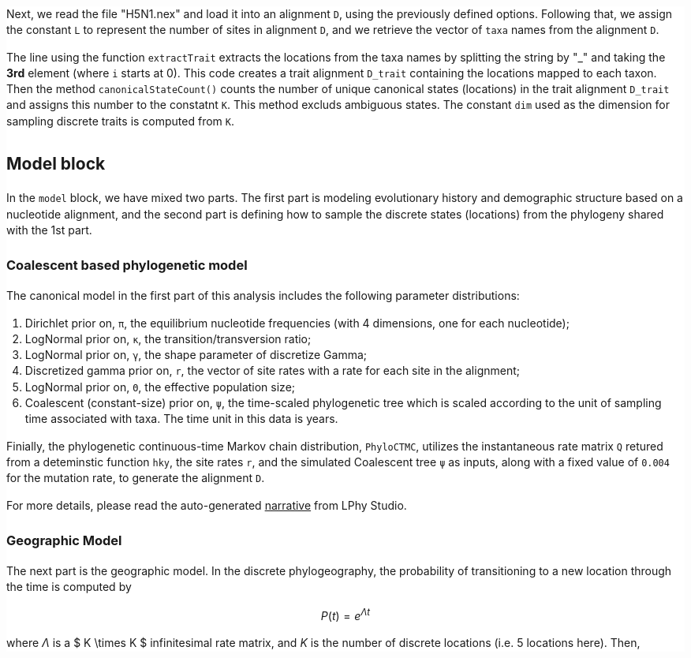 Next, we read the file "H5N1.nex" and load it into an alignment `D`, 
using the previously defined options. 
Following that, we assign the constant `L` to represent the number of sites in alignment `D`, 
and we retrieve the vector of `taxa` names from the alignment `D`.

The line using the function `extractTrait` extracts the locations from the taxa names 
by splitting the string by "_" and taking the __3rd__ element (where `i` starts at 0). 
This code creates a trait alignment `D_trait` containing the locations mapped to each taxon. 
Then the method `canonicalStateCount()` counts the number of unique canonical states (locations) 
in the trait alignment `D_trait` and assigns this number to the constatnt `K`.
This method excluds ambiguous states.
The constant `dim` used as the dimension for sampling discrete traits is computed from `K`.


## Model block

In the `model` block, we have mixed two parts. 
The first part is modeling evolutionary history and demographic structure 
based on a nucleotide alignment, 
and the second part is defining how to sample the discrete states (locations) 
from the phylogeny shared with the 1st part.

### Coalescent based phylogenetic model

The canonical model in the first part of this analysis includes the following parameter distributions:

1. Dirichlet prior on, `π`, the equilibrium nucleotide frequencies 
   (with 4 dimensions, one for each nucleotide);
2. LogNormal prior on, `κ`, the transition/transversion ratio;
3. LogNormal prior on, `γ`, the shape parameter of discretize Gamma;
4. Discretized gamma prior on, `r`, the vector of site rates with a rate for each site in the alignment;
5. LogNormal prior on, `Θ`, the effective population size;
6. Coalescent (constant-size) prior on, `ψ`, 
   the time-scaled phylogenetic tree which is scaled according to the unit of sampling time 
   associated with taxa. The time unit in this data is years.

Finially, the phylogenetic continuous-time Markov chain distribution, `PhyloCTMC`, 
utilizes the instantaneous rate matrix `Q` retured from a deteminstic function `hky`,
the site rates `r`, and the simulated Coalescent tree `ψ` as inputs, 
along with a fixed value of `0.004` for the mutation rate, to generate the alignment `D`.   

For more details, please read the auto-generated [narrative](#auto-generated) from LPhy Studio.


### Geographic Model

The next part is the geographic model. In the discrete phylogeography, 
the probability of transitioning to a new location through the time is computed by 

$$ P(t) = e^{\Lambda t} $$ 

where $\Lambda$ is a $ K \times K $ infinitesimal rate matrix, 
and $K$ is the number of discrete locations (i.e. 5 locations here). Then, 
